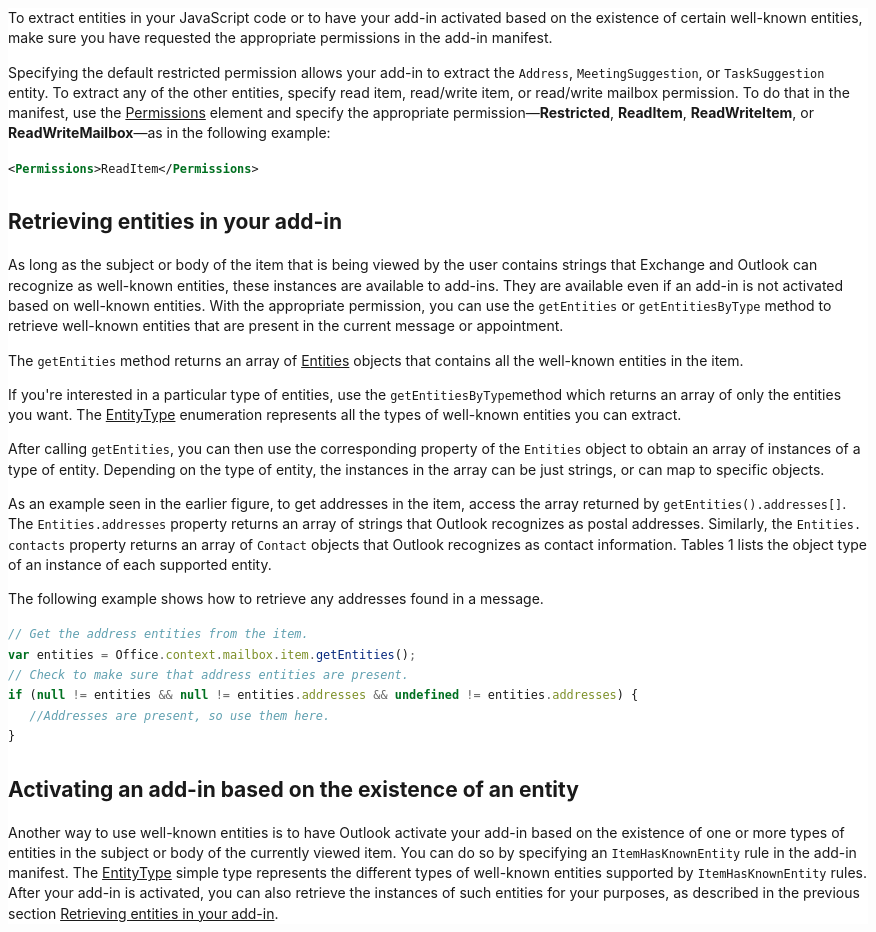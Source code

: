 To extract entities in your JavaScript code or to have your add-in activated based on the existence of certain well-known entities, make sure you have requested the appropriate permissions in the add-in manifest.

Specifying the default restricted permission allows your add-in to extract the `Address`, `MeetingSuggestion`, or `TaskSuggestion` entity. To extract any of the other entities, specify read item, read/write item, or read/write mailbox permission. To do that in the manifest, use the [Permissions](../reference/manifest/permissions.md) element and specify the appropriate permission&mdash;**Restricted**, **ReadItem**, **ReadWriteItem**, or **ReadWriteMailbox**&mdash;as in the following example:

```xml
<Permissions>ReadItem</Permissions>
```


## Retrieving entities in your add-in

As long as the subject or body of the item that is being viewed by the user contains strings that Exchange and Outlook can recognize as well-known entities, these instances are available to add-ins. They are available even if an add-in is not activated based on well-known entities. With the appropriate permission, you can use the `getEntities` or `getEntitiesByType` method to retrieve well-known entities that are present in the current message or appointment.

The `getEntities` method returns an array of [Entities](/javascript/api/outlook/office.entities) objects that contains all the well-known entities in the item.

If you're interested in a particular type of entities, use the `getEntitiesByType`method which returns an array of only the entities you want. The [EntityType](/javascript/api/outlook/office.mailboxenums.entitytype) enumeration represents all the types of well-known entities you can extract.

After calling `getEntities`, you can then use the corresponding property of the `Entities` object to obtain an array of instances of a type of entity. Depending on the type of entity, the instances in the array can be just strings, or can map to specific objects. 

As an example seen in the earlier figure, to get addresses in the item, access the array returned by `getEntities().addresses[]`. The `Entities.addresses` property returns an array of strings that Outlook recognizes as postal addresses. Similarly, the `Entities.contacts` property returns an array of `Contact` objects that Outlook recognizes as contact information. Tables 1 lists the object type of an instance of each supported entity.

The following example shows how to retrieve any addresses found in a message.

```js
// Get the address entities from the item.
var entities = Office.context.mailbox.item.getEntities();
// Check to make sure that address entities are present.
if (null != entities && null != entities.addresses && undefined != entities.addresses) {
   //Addresses are present, so use them here.
}

```


## Activating an add-in based on the existence of an entity

Another way to use well-known entities is to have Outlook activate your add-in based on the existence of one or more types of entities in the subject or body of the currently viewed item. You can do so by specifying an `ItemHasKnownEntity` rule in the add-in manifest. The [EntityType](/javascript/api/outlook/office.mailboxenums.entitytype) simple type represents the different types of well-known entities supported by `ItemHasKnownEntity` rules. After your add-in is activated, you can also retrieve the instances of such entities for your purposes, as described in the previous section [Retrieving entities in your add-in](#retrieving-entities-in-your-add-in).
